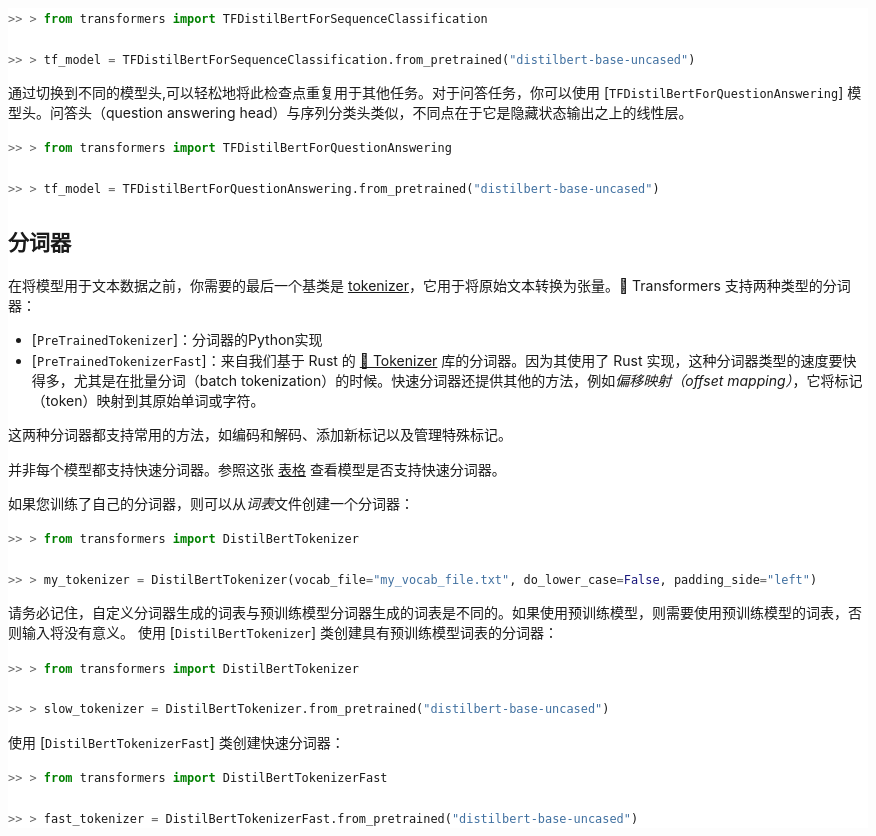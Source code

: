 ```py
>> > from transformers import TFDistilBertForSequenceClassification

>> > tf_model = TFDistilBertForSequenceClassification.from_pretrained("distilbert-base-uncased")
```

通过切换到不同的模型头,可以轻松地将此检查点重复用于其他任务。对于问答任务，你可以使用 [`TFDistilBertForQuestionAnswering`] 模型头。问答头（question answering head）与序列分类头类似，不同点在于它是隐藏状态输出之上的线性层。

```py
>> > from transformers import TFDistilBertForQuestionAnswering

>> > tf_model = TFDistilBertForQuestionAnswering.from_pretrained("distilbert-base-uncased")
```
</tf>
</frameworkcontent>

## 分词器

在将模型用于文本数据之前，你需要的最后一个基类是 [tokenizer](main_classes/tokenizer)，它用于将原始文本转换为张量。🤗 Transformers 支持两种类型的分词器：

- [`PreTrainedTokenizer`]：分词器的Python实现
- [`PreTrainedTokenizerFast`]：来自我们基于 Rust 的 [🤗 Tokenizer](https://huggingface.co/docs/tokenizers/python/latest/) 库的分词器。因为其使用了 Rust 实现，这种分词器类型的速度要快得多，尤其是在批量分词（batch tokenization）的时候。快速分词器还提供其他的方法，例如*偏移映射（offset mapping）*，它将标记（token）映射到其原始单词或字符。

这两种分词器都支持常用的方法，如编码和解码、添加新标记以及管理特殊标记。

<Tip warning={true}>

并非每个模型都支持快速分词器。参照这张 [表格](index#supported-frameworks) 查看模型是否支持快速分词器。

</Tip>

如果您训练了自己的分词器，则可以从*词表*文件创建一个分词器：

```py
>> > from transformers import DistilBertTokenizer

>> > my_tokenizer = DistilBertTokenizer(vocab_file="my_vocab_file.txt", do_lower_case=False, padding_side="left")
```

请务必记住，自定义分词器生成的词表与预训练模型分词器生成的词表是不同的。如果使用预训练模型，则需要使用预训练模型的词表，否则输入将没有意义。 使用 [`DistilBertTokenizer`] 类创建具有预训练模型词表的分词器：

```py
>> > from transformers import DistilBertTokenizer

>> > slow_tokenizer = DistilBertTokenizer.from_pretrained("distilbert-base-uncased")
```

使用 [`DistilBertTokenizerFast`] 类创建快速分词器：

```py
>> > from transformers import DistilBertTokenizerFast

>> > fast_tokenizer = DistilBertTokenizerFast.from_pretrained("distilbert-base-uncased")
```

